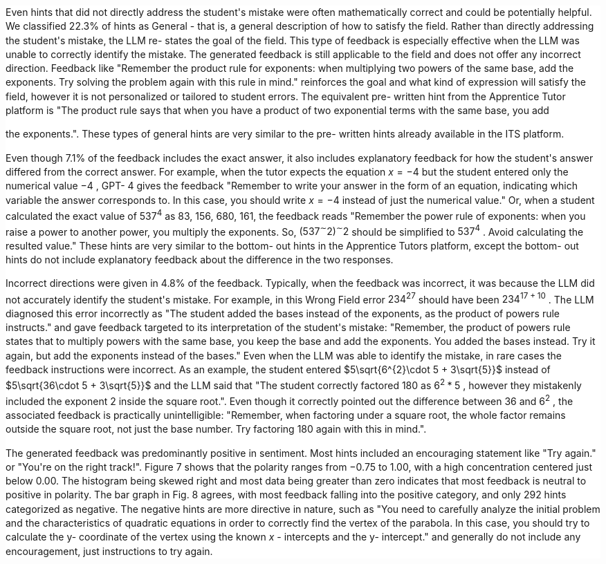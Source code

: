 Even hints that did not directly address the student's mistake were often mathematically correct and could be potentially helpful. We classified  $22.3\%$  of hints as General - that is, a general description of how to satisfy the field. Rather than directly addressing the student's mistake, the LLM re- states the goal of the field. This type of feedback is especially effective when the LLM was unable to correctly identify the mistake. The generated feedback is still applicable to the field and does not offer any incorrect direction. Feedback like "Remember the product rule for exponents: when multiplying two powers of the same base, add the exponents. Try solving the problem again with this rule in mind." reinforces the goal and what kind of expression will satisfy the field, however it is not personalized or tailored to student errors. The equivalent pre- written hint from the Apprentice Tutor platform is "The product rule says that when you have a product of two exponential terms with the same base, you add

the exponents.". These types of general hints are very similar to the pre- written hints already available in the ITS platform.

Even though  $7.1\%$  of the feedback includes the exact answer, it also includes explanatory feedback for how the student's answer differed from the correct answer. For example, when the tutor expects the equation  $x = - 4$  but the student entered only the numerical value  $- 4$ , GPT- 4 gives the feedback "Remember to write your answer in the form of an equation, indicating which variable the answer corresponds to. In this case, you should write  $x = - 4$  instead of just the numerical value." Or, when a student calculated the exact value of  $537^{4}$  as 83, 156, 680, 161, the feedback reads "Remember the power rule of exponents: when you raise a power to another power, you multiply the exponents. So,  $(537^{\sim}2)^{\sim}2$  should be simplified to  $537^{4}$ . Avoid calculating the resulted value." These hints are very similar to the bottom- out hints in the Apprentice Tutors platform, except the bottom- out hints do not include explanatory feedback about the difference in the two responses.

Incorrect directions were given in  $4.8\%$  of the feedback. Typically, when the feedback was incorrect, it was because the LLM did not accurately identify the student's mistake. For example, in this Wrong Field error  $234^{27}$  should have been  $234^{17 + 10}$ . The LLM diagnosed this error incorrectly as "The student added the bases instead of the exponents, as the product of powers rule instructs." and gave feedback targeted to its interpretation of the student's mistake: "Remember, the product of powers rule states that to multiply powers with the same base, you keep the base and add the exponents. You added the bases instead. Try it again, but add the exponents instead of the bases." Even when the LLM was able to identify the mistake, in rare cases the feedback instructions were incorrect. As an example, the student entered  $5\sqrt{6^{2}\cdot 5 + 3\sqrt{5}}$  instead of  $5\sqrt{36\cdot 5 + 3\sqrt{5}}$  and the LLM said that "The student correctly factored 180 as  $6^2 *5$ , however they mistakenly included the exponent 2 inside the square root.". Even though it correctly pointed out the difference between 36 and  $6^{2}$ , the associated feedback is practically unintelligible: "Remember, when factoring under a square root, the whole factor remains outside the square root, not just the base number. Try factoring 180 again with this in mind.".

The generated feedback was predominantly positive in sentiment. Most hints included an encouraging statement like "Try again." or "You're on the right track!". Figure 7 shows that the polarity ranges from  $- 0.75$  to 1.00, with a high concentration centered just below 0.00. The histogram being skewed right and most data being greater than zero indicates that most feedback is neutral to positive in polarity. The bar graph in Fig. 8 agrees, with most feedback falling into the positive category, and only 292 hints categorized as negative. The negative hints are more directive in nature, such as "You need to carefully analyze the initial problem and the characteristics of quadratic equations in order to correctly find the vertex of the parabola. In this case, you should try to calculate the y- coordinate of the vertex using the known  $x$ - intercepts and the y- intercept." and generally do not include any encouragement, just instructions to try again.
